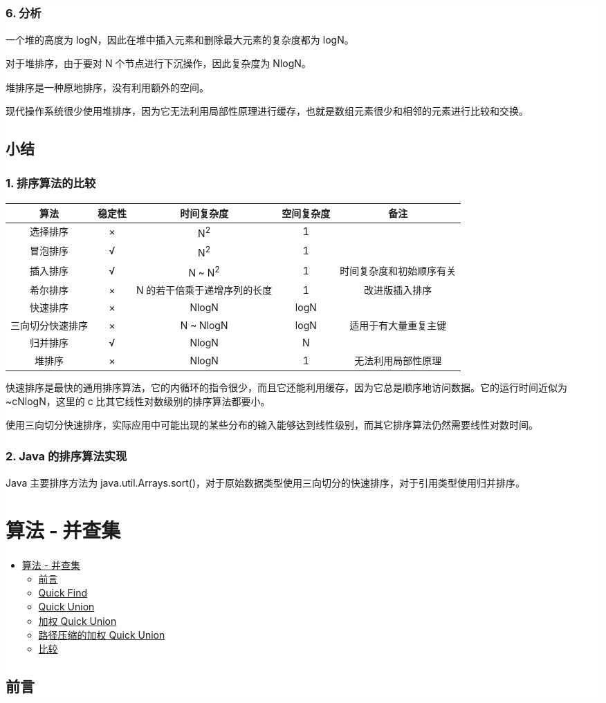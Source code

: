 ### 6. 分析

一个堆的高度为 logN，因此在堆中插入元素和删除最大元素的复杂度都为 logN。

对于堆排序，由于要对 N 个节点进行下沉操作，因此复杂度为 NlogN。

堆排序是一种原地排序，没有利用额外的空间。

现代操作系统很少使用堆排序，因为它无法利用局部性原理进行缓存，也就是数组元素很少和相邻的元素进行比较和交换。

## 小结

### 1. 排序算法的比较

| 算法 | 稳定性 | 时间复杂度 | 空间复杂度 | 备注 |
| :---: | :---: |:---: | :---: | :---: |
| 选择排序 | × | N<sup>2</sup> | 1 | |
| 冒泡排序 | √ |  N<sup>2</sup> | 1 | |
| 插入排序 | √ |  N \~ N<sup>2</sup> | 1 | 时间复杂度和初始顺序有关 |
| 希尔排序 | ×  |  N 的若干倍乘于递增序列的长度 | 1 | 改进版插入排序 |
| 快速排序 | ×  | NlogN | logN | |
| 三向切分快速排序 | ×  |  N \~ NlogN | logN | 适用于有大量重复主键|
| 归并排序 | √ |  NlogN | N | |
| 堆排序 | ×  |  NlogN | 1 | 无法利用局部性原理|

快速排序是最快的通用排序算法，它的内循环的指令很少，而且它还能利用缓存，因为它总是顺序地访问数据。它的运行时间近似为 \~cNlogN，这里的 c 比其它线性对数级别的排序算法都要小。

使用三向切分快速排序，实际应用中可能出现的某些分布的输入能够达到线性级别，而其它排序算法仍然需要线性对数时间。

### 2. Java 的排序算法实现

Java 主要排序方法为 java.util.Arrays.sort()，对于原始数据类型使用三向切分的快速排序，对于引用类型使用归并排序。 


# 算法 - 并查集

* [算法 - 并查集](#算法---并查集)
    * [前言](#前言)
    * [Quick Find](#quick-find)
    * [Quick Union](#quick-union)
    * [加权 Quick Union](#加权-quick-union)
    * [路径压缩的加权 Quick Union](#路径压缩的加权-quick-union)
    * [比较](#比较)



## 前言
